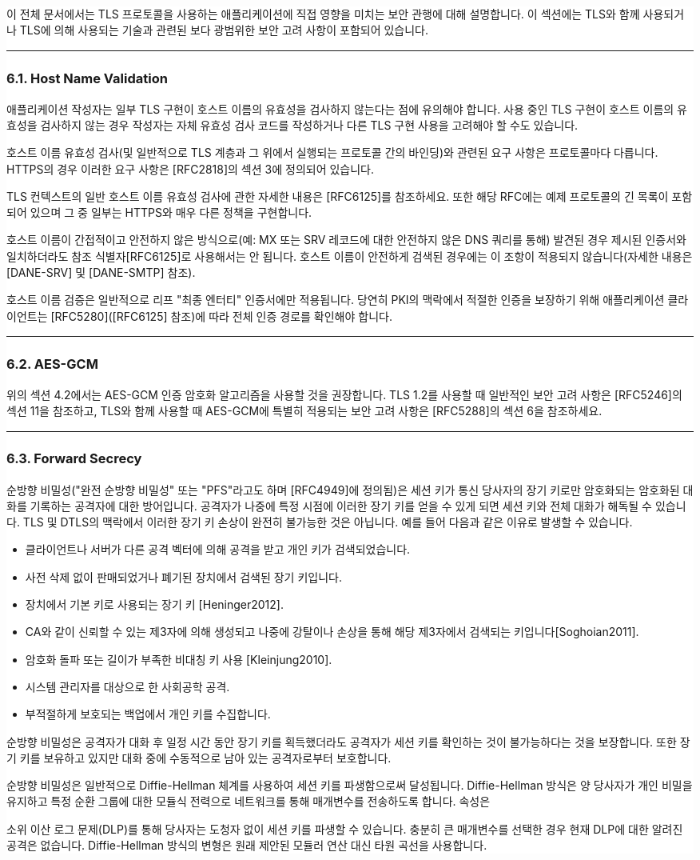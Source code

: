 이 전체 문서에서는 TLS 프로토콜을 사용하는 애플리케이션에 직접 영향을 미치는 보안 관행에 대해 설명합니다. 이 섹션에는 TLS와 함께 사용되거나 TLS에 의해 사용되는 기술과 관련된 보다 광범위한 보안 고려 사항이 포함되어 있습니다.

---
### **6.1.  Host Name Validation**

애플리케이션 작성자는 일부 TLS 구현이 호스트 이름의 유효성을 검사하지 않는다는 점에 유의해야 합니다. 사용 중인 TLS 구현이 호스트 이름의 유효성을 검사하지 않는 경우 작성자는 자체 유효성 검사 코드를 작성하거나 다른 TLS 구현 사용을 고려해야 할 수도 있습니다.

호스트 이름 유효성 검사\(및 일반적으로 TLS 계층과 그 위에서 실행되는 프로토콜 간의 바인딩\)와 관련된 요구 사항은 프로토콜마다 다릅니다. HTTPS의 경우 이러한 요구 사항은 \[RFC2818\]의 섹션 3에 정의되어 있습니다.

TLS 컨텍스트의 일반 호스트 이름 유효성 검사에 관한 자세한 내용은 \[RFC6125\]를 참조하세요. 또한 해당 RFC에는 예제 프로토콜의 긴 목록이 포함되어 있으며 그 중 일부는 HTTPS와 매우 다른 정책을 구현합니다.

호스트 이름이 간접적이고 안전하지 않은 방식으로\(예: MX 또는 SRV 레코드에 대한 안전하지 않은 DNS 쿼리를 통해\) 발견된 경우 제시된 인증서와 일치하더라도 참조 식별자\[RFC6125\]로 사용해서는 안 됩니다. 호스트 이름이 안전하게 검색된 경우에는 이 조항이 적용되지 않습니다\(자세한 내용은 \[DANE-SRV\] 및 \[DANE-SMTP\] 참조\).

호스트 이름 검증은 일반적으로 리프 "최종 엔터티" 인증서에만 적용됩니다. 당연히 PKI의 맥락에서 적절한 인증을 보장하기 위해 애플리케이션 클라이언트는 \[RFC5280\]\(\[RFC6125\] 참조\)에 따라 전체 인증 경로를 확인해야 합니다.

---
### **6.2.  AES-GCM**

위의 섹션 4.2에서는 AES-GCM 인증 암호화 알고리즘을 사용할 것을 권장합니다. TLS 1.2를 사용할 때 일반적인 보안 고려 사항은 \[RFC5246\]의 섹션 11을 참조하고, TLS와 함께 사용할 때 AES-GCM에 특별히 적용되는 보안 고려 사항은 \[RFC5288\]의 섹션 6을 참조하세요.

---
### **6.3.  Forward Secrecy**

순방향 비밀성\("완전 순방향 비밀성" 또는 "PFS"라고도 하며 \[RFC4949\]에 정의됨\)은 세션 키가 통신 당사자의 장기 키로만 암호화되는 암호화된 대화를 기록하는 공격자에 대한 방어입니다. 공격자가 나중에 특정 시점에 이러한 장기 키를 얻을 수 있게 되면 세션 키와 전체 대화가 해독될 수 있습니다. TLS 및 DTLS의 맥락에서 이러한 장기 키 손상이 완전히 불가능한 것은 아닙니다. 예를 들어 다음과 같은 이유로 발생할 수 있습니다.

- 클라이언트나 서버가 다른 공격 벡터에 의해 공격을 받고 개인 키가 검색되었습니다.

- 사전 삭제 없이 판매되었거나 폐기된 장치에서 검색된 장기 키입니다.

- 장치에서 기본 키로 사용되는 장기 키 \[Heninger2012\].

- CA와 같이 신뢰할 수 있는 제3자에 의해 생성되고 나중에 강탈이나 손상을 통해 해당 제3자에서 검색되는 키입니다\[Soghoian2011\].

- 암호화 돌파 또는 길이가 부족한 비대칭 키 사용 \[Kleinjung2010\].

- 시스템 관리자를 대상으로 한 사회공학 공격.

- 부적절하게 보호되는 백업에서 개인 키를 수집합니다.

순방향 비밀성은 공격자가 대화 후 일정 시간 동안 장기 키를 획득했더라도 공격자가 세션 키를 확인하는 것이 불가능하다는 것을 보장합니다. 또한 장기 키를 보유하고 있지만 대화 중에 수동적으로 남아 있는 공격자로부터 보호합니다.

순방향 비밀성은 일반적으로 Diffie-Hellman 체계를 사용하여 세션 키를 파생함으로써 달성됩니다. Diffie-Hellman 방식은 양 당사자가 개인 비밀을 유지하고 특정 순환 그룹에 대한 모듈식 전력으로 네트워크를 통해 매개변수를 전송하도록 합니다. 속성은

소위 이산 로그 문제\(DLP\)를 통해 당사자는 도청자 없이 세션 키를 파생할 수 있습니다. 충분히 큰 매개변수를 선택한 경우 현재 DLP에 대한 알려진 공격은 없습니다. Diffie-Hellman 방식의 변형은 원래 제안된 모듈러 연산 대신 타원 곡선을 사용합니다.
